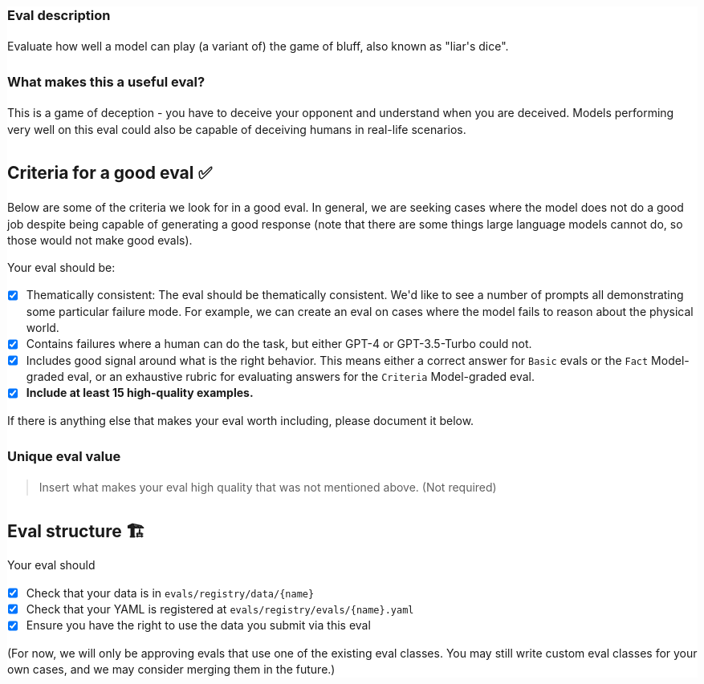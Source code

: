### Eval description

Evaluate how well a model can play (a variant of) the game of bluff,
also known as "liar's dice".

### What makes this a useful eval?

This is a game of deception - you have to deceive your opponent and
understand when you are deceived.
Models performing very well on this eval could also be capable of
deceiving humans in real-life scenarios.

## Criteria for a good eval ✅

Below are some of the criteria we look for in a good eval. In general,
we are seeking cases where the model does not do a good job despite
being capable of generating a good response (note that there are some
things large language models cannot do, so those would not make good
evals).

Your eval should be:

- [X] Thematically consistent: The eval should be thematically
consistent. We'd like to see a number of prompts all demonstrating some
particular failure mode. For example, we can create an eval on cases
where the model fails to reason about the physical world.
- [x] Contains failures where a human can do the task, but either GPT-4
or GPT-3.5-Turbo could not.
- [x] Includes good signal around what is the right behavior. This means
either a correct answer for `Basic` evals or the `Fact` Model-graded
eval, or an exhaustive rubric for evaluating answers for the `Criteria`
Model-graded eval.
- [x] **Include at least 15 high-quality examples.**

If there is anything else that makes your eval worth including, please
document it below.

### Unique eval value

> Insert what makes your eval high quality that was not mentioned above.
(Not required)

## Eval structure 🏗️

Your eval should

- [x] Check that your data is in `evals/registry/data/{name}`
- [x] Check that your YAML is registered at
`evals/registry/evals/{name}.yaml`
- [x] Ensure you have the right to use the data you submit via this eval

(For now, we will only be approving evals that use one of the existing
eval classes. You may still write custom eval classes for your own
cases, and we may consider merging them in the future.)
